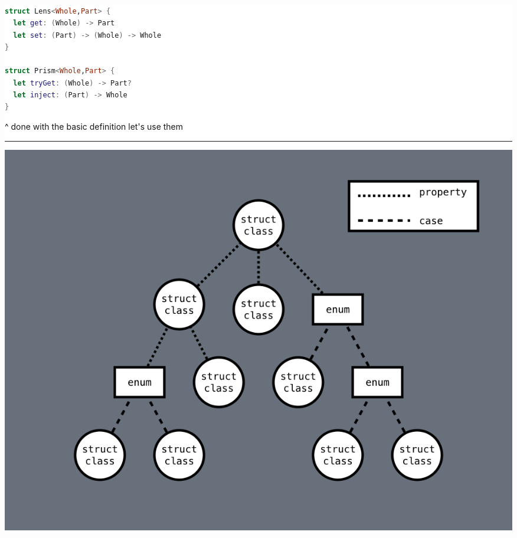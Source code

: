 
```swift
struct Lens<Whole,Part> {
  let get: (Whole) -> Part
  let set: (Part) -> (Whole) -> Whole
}

struct Prism<Whole,Part> {
  let tryGet: (Whole) -> Part?
  let inject: (Part) -> Whole
}
```

^
done with the basic definition
let's use them

---

![fit](image5.png)
